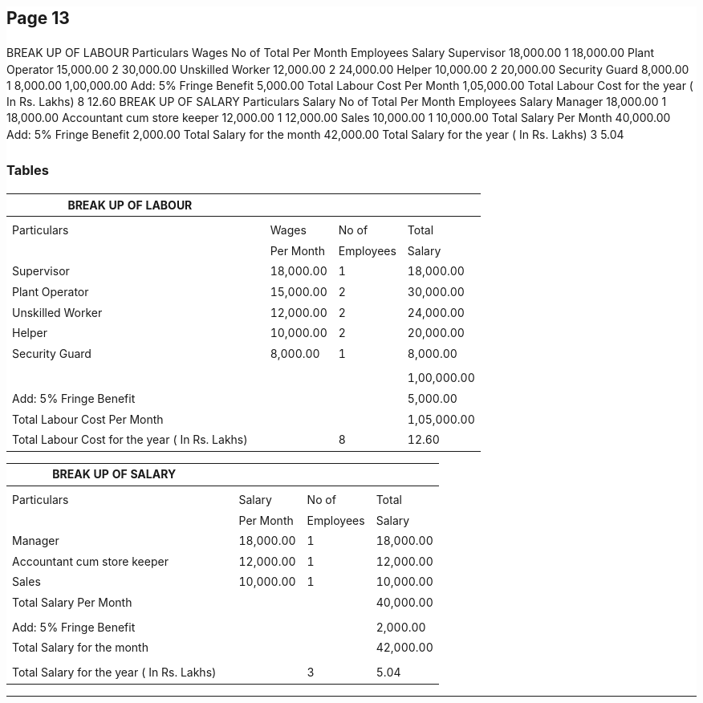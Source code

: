 
## Page 13

BREAK UP OF LABOUR Particulars Wages No of Total Per Month Employees Salary Supervisor 18,000.00 1 18,000.00 Plant Operator 15,000.00 2 30,000.00 Unskilled Worker 12,000.00 2 24,000.00 Helper 10,000.00 2 20,000.00 Security Guard 8,000.00 1 8,000.00 1,00,000.00 Add: 5% Fringe Benefit 5,000.00 Total Labour Cost Per Month 1,05,000.00 Total Labour Cost for the year ( In Rs. Lakhs) 8 12.60 BREAK UP OF SALARY Particulars Salary No of Total Per Month Employees Salary Manager 18,000.00 1 18,000.00 Accountant cum store keeper 12,000.00 1 12,000.00 Sales 10,000.00 1 10,000.00 Total Salary Per Month 40,000.00 Add: 5% Fringe Benefit 2,000.00 Total Salary for the month 42,000.00 Total Salary for the year ( In Rs. Lakhs) 3 5.04

### Tables

| BREAK UP OF LABOUR |  |  |  |  |
|---|---|---|---|---|
|  |  |  |  |  |
| Particulars |  | Wages | No of | Total |
|  |  | Per Month | Employees | Salary |
| Supervisor |  | 18,000.00 | 1 | 18,000.00 |
| Plant Operator |  | 15,000.00 | 2 | 30,000.00 |
| Unskilled Worker |  | 12,000.00 | 2 | 24,000.00 |
| Helper |  | 10,000.00 | 2 | 20,000.00 |
| Security Guard |  | 8,000.00 | 1 | 8,000.00 |
|  |  |  |  |  |
|  |  |  |  | 1,00,000.00 |
| Add: 5% Fringe Benefit |  |  |  | 5,000.00 |
| Total Labour Cost Per Month |  |  |  | 1,05,000.00 |
| Total Labour Cost for the year ( In Rs. Lakhs) |  |  | 8 | 12.60 |

| BREAK UP OF SALARY |  |  |  |  |
|---|---|---|---|---|
|  |  |  |  |  |
| Particulars |  | Salary | No of | Total |
|  |  | Per Month | Employees | Salary |
| Manager |  | 18,000.00 | 1 | 18,000.00 |
| Accountant cum store keeper |  | 12,000.00 | 1 | 12,000.00 |
| Sales |  | 10,000.00 | 1 | 10,000.00 |
| Total Salary Per Month |  |  |  | 40,000.00 |
|  |  |  |  |  |
| Add: 5% Fringe Benefit |  |  |  | 2,000.00 |
| Total Salary for the month |  |  |  | 42,000.00 |
|  |  |  |  |  |
| Total Salary for the year ( In Rs. Lakhs) |  |  | 3 | 5.04 |

---